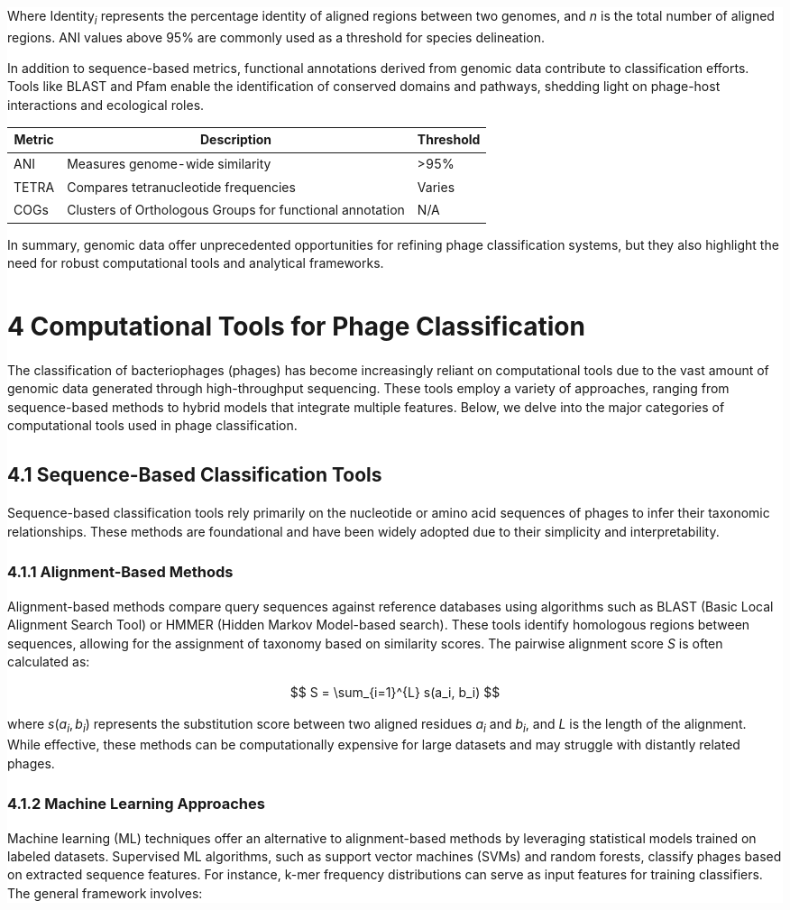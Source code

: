 Where $\text{Identity}_i$ represents the percentage identity of aligned regions between two genomes, and $n$ is the total number of aligned regions. ANI values above 95% are commonly used as a threshold for species delineation.

In addition to sequence-based metrics, functional annotations derived from genomic data contribute to classification efforts. Tools like BLAST and Pfam enable the identification of conserved domains and pathways, shedding light on phage-host interactions and ecological roles.

| Metric | Description | Threshold |
|--------|-------------|-----------|
| ANI    | Measures genome-wide similarity | >95% |
| TETRA  | Compares tetranucleotide frequencies | Varies |
| COGs   | Clusters of Orthologous Groups for functional annotation | N/A |

In summary, genomic data offer unprecedented opportunities for refining phage classification systems, but they also highlight the need for robust computational tools and analytical frameworks.

# 4 Computational Tools for Phage Classification

The classification of bacteriophages (phages) has become increasingly reliant on computational tools due to the vast amount of genomic data generated through high-throughput sequencing. These tools employ a variety of approaches, ranging from sequence-based methods to hybrid models that integrate multiple features. Below, we delve into the major categories of computational tools used in phage classification.

## 4.1 Sequence-Based Classification Tools

Sequence-based classification tools rely primarily on the nucleotide or amino acid sequences of phages to infer their taxonomic relationships. These methods are foundational and have been widely adopted due to their simplicity and interpretability.

### 4.1.1 Alignment-Based Methods

Alignment-based methods compare query sequences against reference databases using algorithms such as BLAST (Basic Local Alignment Search Tool) or HMMER (Hidden Markov Model-based search). These tools identify homologous regions between sequences, allowing for the assignment of taxonomy based on similarity scores. The pairwise alignment score $S$ is often calculated as:

$$
S = \sum_{i=1}^{L} s(a_i, b_i)
$$

where $s(a_i, b_i)$ represents the substitution score between two aligned residues $a_i$ and $b_i$, and $L$ is the length of the alignment. While effective, these methods can be computationally expensive for large datasets and may struggle with distantly related phages.

### 4.1.2 Machine Learning Approaches

Machine learning (ML) techniques offer an alternative to alignment-based methods by leveraging statistical models trained on labeled datasets. Supervised ML algorithms, such as support vector machines (SVMs) and random forests, classify phages based on extracted sequence features. For instance, k-mer frequency distributions can serve as input features for training classifiers. The general framework involves:
